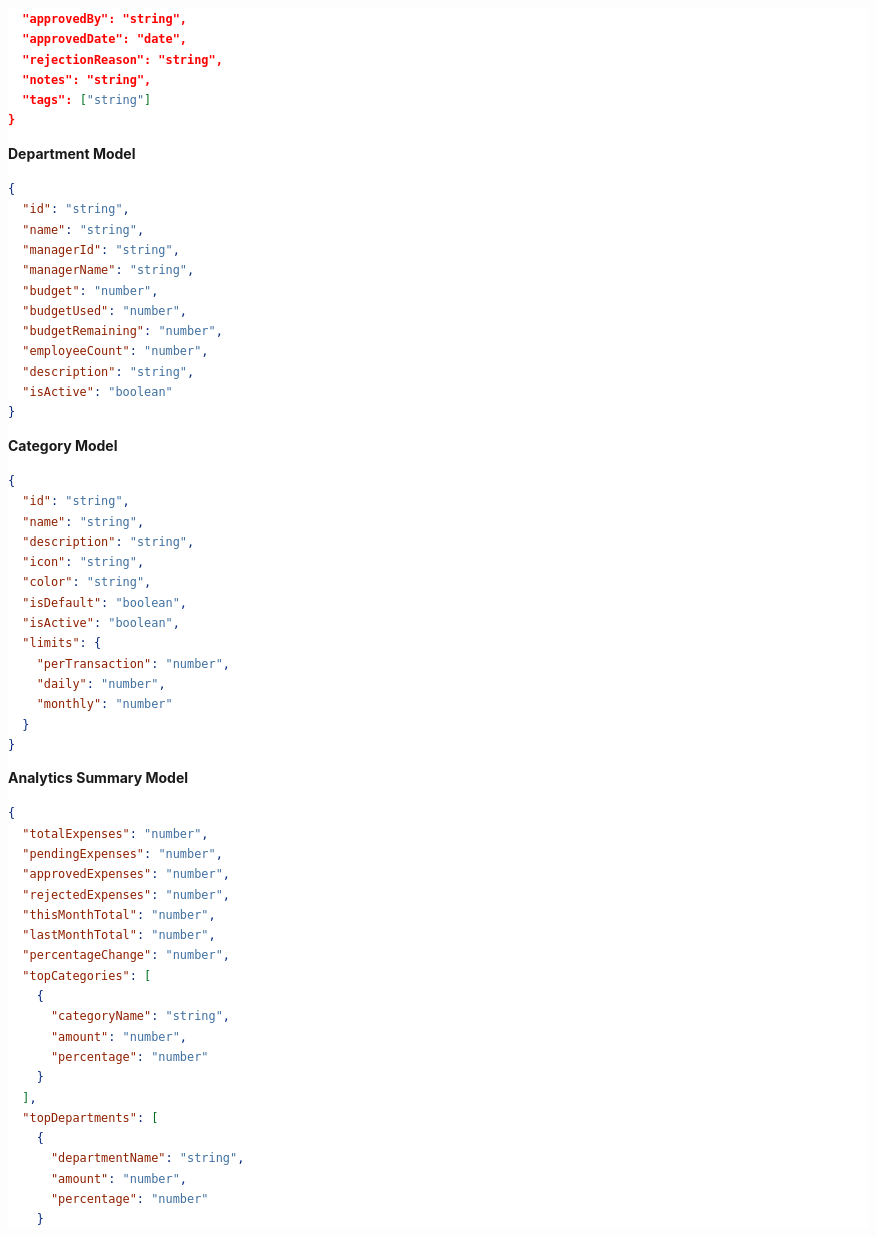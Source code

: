 ```json
  "approvedBy": "string",
  "approvedDate": "date",
  "rejectionReason": "string",
  "notes": "string",
  "tags": ["string"]
}
```

**Department Model**
```json
{
  "id": "string",
  "name": "string",
  "managerId": "string",
  "managerName": "string",
  "budget": "number",
  "budgetUsed": "number",
  "budgetRemaining": "number",
  "employeeCount": "number",
  "description": "string",
  "isActive": "boolean"
}
```

**Category Model**
```json
{
  "id": "string",
  "name": "string",
  "description": "string",
  "icon": "string",
  "color": "string",
  "isDefault": "boolean",
  "isActive": "boolean",
  "limits": {
    "perTransaction": "number",
    "daily": "number",
    "monthly": "number"
  }
}
```

**Analytics Summary Model**
```json
{
  "totalExpenses": "number",
  "pendingExpenses": "number",
  "approvedExpenses": "number",
  "rejectedExpenses": "number",
  "thisMonthTotal": "number",
  "lastMonthTotal": "number",
  "percentageChange": "number",
  "topCategories": [
    {
      "categoryName": "string",
      "amount": "number",
      "percentage": "number"
    }
  ],
  "topDepartments": [
    {
      "departmentName": "string",
      "amount": "number",
      "percentage": "number"
    }
```